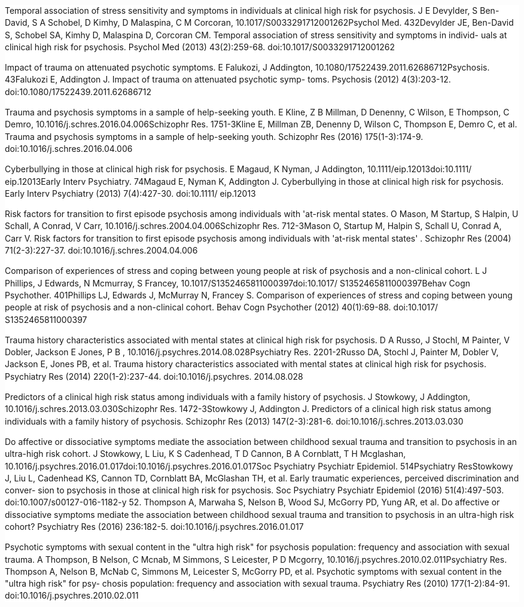 Temporal association of stress sensitivity and symptoms in individuals at clinical high risk for psychosis. J E Devylder, S Ben-David, S A Schobel, D Kimhy, D Malaspina, C M Corcoran, 10.1017/S0033291712001262Psychol Med. 432Devylder JE, Ben-David S, Schobel SA, Kimhy D, Malaspina D, Corcoran CM. Temporal association of stress sensitivity and symptoms in individ- uals at clinical high risk for psychosis. Psychol Med (2013) 43(2):259-68. doi:10.1017/S0033291712001262

Impact of trauma on attenuated psychotic symptoms. E Falukozi, J Addington, 10.1080/17522439.2011.62686712Psychosis. 43Falukozi E, Addington J. Impact of trauma on attenuated psychotic symp- toms. Psychosis (2012) 4(3):203-12. doi:10.1080/17522439.2011.62686712

Trauma and psychosis symptoms in a sample of help-seeking youth. E Kline, Z B Millman, D Denenny, C Wilson, E Thompson, C Demro, 10.1016/j.schres.2016.04.006Schizophr Res. 1751-3Kline E, Millman ZB, Denenny D, Wilson C, Thompson E, Demro C, et al. Trauma and psychosis symptoms in a sample of help-seeking youth. Schizophr Res (2016) 175(1-3):174-9. doi:10.1016/j.schres.2016.04.006

Cyberbullying in those at clinical high risk for psychosis. E Magaud, K Nyman, J Addington, 10.1111/eip.12013doi:10.1111/ eip.12013Early Interv Psychiatry. 74Magaud E, Nyman K, Addington J. Cyberbullying in those at clinical high risk for psychosis. Early Interv Psychiatry (2013) 7(4):427-30. doi:10.1111/ eip.12013

Risk factors for transition to first episode psychosis among individuals with 'at-risk mental states. O Mason, M Startup, S Halpin, U Schall, A Conrad, V Carr, 10.1016/j.schres.2004.04.006Schizophr Res. 712-3Mason O, Startup M, Halpin S, Schall U, Conrad A, Carr V. Risk factors for transition to first episode psychosis among individuals with 'at-risk mental states' . Schizophr Res (2004) 71(2-3):227-37. doi:10.1016/j.schres.2004.04.006

Comparison of experiences of stress and coping between young people at risk of psychosis and a non-clinical cohort. L J Phillips, J Edwards, N Mcmurray, S Francey, 10.1017/S1352465811000397doi:10.1017/ S1352465811000397Behav Cogn Psychother. 401Phillips LJ, Edwards J, McMurray N, Francey S. Comparison of experiences of stress and coping between young people at risk of psychosis and a non-clinical cohort. Behav Cogn Psychother (2012) 40(1):69-88. doi:10.1017/ S1352465811000397

Trauma history characteristics associated with mental states at clinical high risk for psychosis. D A Russo, J Stochl, M Painter, V Dobler, Jackson E Jones, P B , 10.1016/j.psychres.2014.08.028Psychiatry Res. 2201-2Russo DA, Stochl J, Painter M, Dobler V, Jackson E, Jones PB, et al. Trauma history characteristics associated with mental states at clinical high risk for psychosis. Psychiatry Res (2014) 220(1-2):237-44. doi:10.1016/j.psychres. 2014.08.028

Predictors of a clinical high risk status among individuals with a family history of psychosis. J Stowkowy, J Addington, 10.1016/j.schres.2013.03.030Schizophr Res. 1472-3Stowkowy J, Addington J. Predictors of a clinical high risk status among individuals with a family history of psychosis. Schizophr Res (2013) 147(2-3):281-6. doi:10.1016/j.schres.2013.03.030

Do affective or dissociative symptoms mediate the association between childhood sexual trauma and transition to psychosis in an ultra-high risk cohort. J Stowkowy, L Liu, K S Cadenhead, T D Cannon, B A Cornblatt, T H Mcglashan, 10.1016/j.psychres.2016.01.017doi:10.1016/j.psychres.2016.01.017Soc Psychiatry Psychiatr Epidemiol. 514Psychiatry ResStowkowy J, Liu L, Cadenhead KS, Cannon TD, Cornblatt BA, McGlashan TH, et al. Early traumatic experiences, perceived discrimination and conver- sion to psychosis in those at clinical high risk for psychosis. Soc Psychiatry Psychiatr Epidemiol (2016) 51(4):497-503. doi:10.1007/s00127-016-1182-y 52. Thompson A, Marwaha S, Nelson B, Wood SJ, McGorry PD, Yung AR, et al. Do affective or dissociative symptoms mediate the association between childhood sexual trauma and transition to psychosis in an ultra-high risk cohort? Psychiatry Res (2016) 236:182-5. doi:10.1016/j.psychres.2016.01.017

Psychotic symptoms with sexual content in the "ultra high risk" for psychosis population: frequency and association with sexual trauma. A Thompson, B Nelson, C Mcnab, M Simmons, S Leicester, P D Mcgorry, 10.1016/j.psychres.2010.02.011Psychiatry Res. Thompson A, Nelson B, McNab C, Simmons M, Leicester S, McGorry PD, et al. Psychotic symptoms with sexual content in the "ultra high risk" for psy- chosis population: frequency and association with sexual trauma. Psychiatry Res (2010) 177(1-2):84-91. doi:10.1016/j.psychres.2010.02.011

